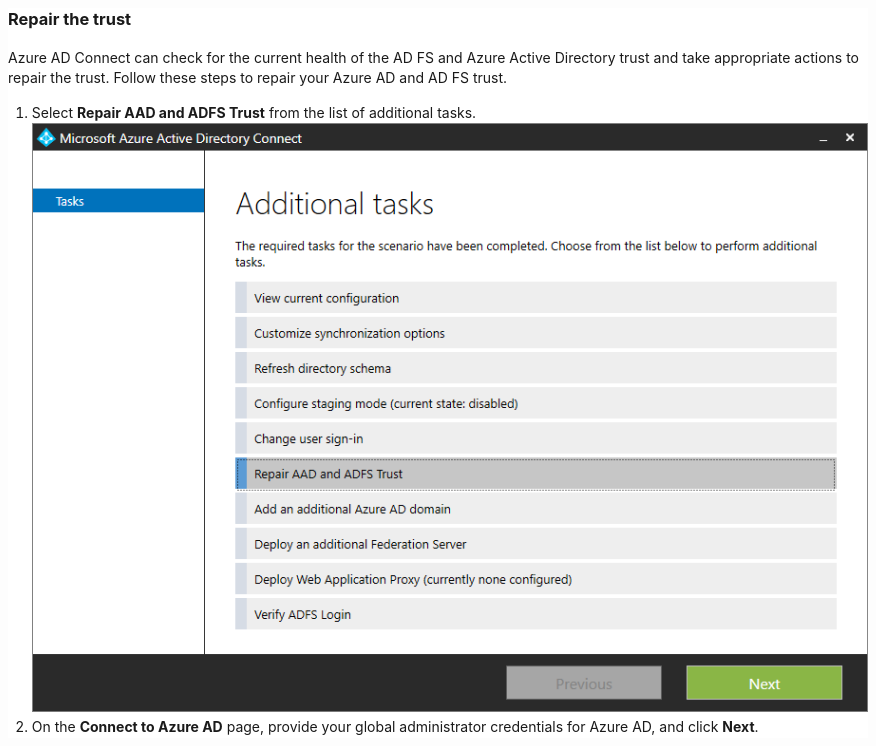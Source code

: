 ### Repair the trust <a name=repairthetrust></a>
Azure AD Connect can check for the current health of the AD FS and Azure Active Directory trust and take appropriate actions to repair the trust. Follow these steps to repair your Azure AD and AD FS trust.

1. Select **Repair AAD and ADFS Trust** from the list of additional tasks.
   ![Repair AAD and ADFS Trust](media\\active-directory-aadconnect-federation-management\\RepairADTrust1.PNG)
2. On the **Connect to Azure AD** page, provide your global administrator credentials for Azure AD, and click **Next**.